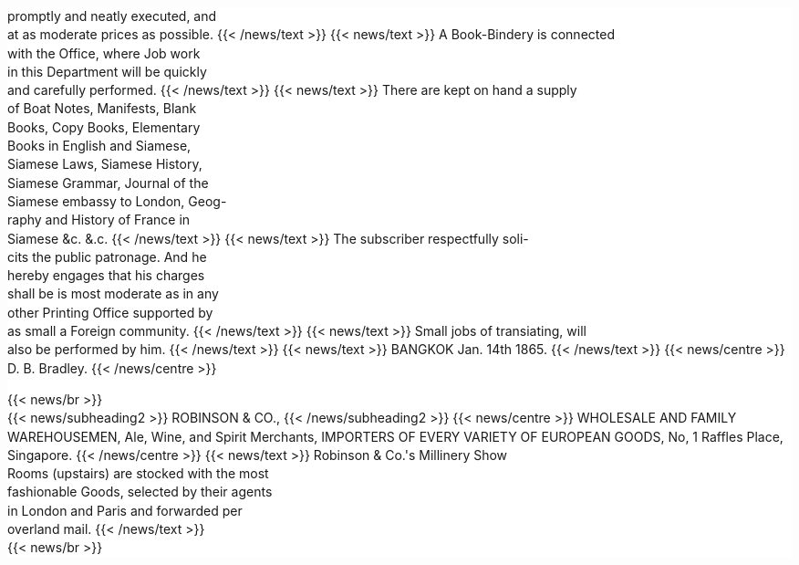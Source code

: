 promptly and neatly executed, and<br/>
at as moderate prices as possible.
{{< /news/text >}}
{{< news/text >}}
A Book-Bindery is connected<br/>
with the Office, where Job work<br/>
in this Department will be quickly<br/>
and carefully performed.
{{< /news/text >}}
{{< news/text >}}
There are kept on hand a supply<br/>
of Boat Notes, Manifests, Blank<br/>
Books, Copy Books, Elementary<br/>
Books in English and Siamese,<br/>
Siamese Laws, Siamese History,<br/>
Siamese Grammar, Journal of the<br/>
Siamese embassy to London, Geog-<br/>
raphy and History of France in<br/>
Siamese &c. &.c.
{{< /news/text >}}
{{< news/text >}}
The subscriber respectfully soli-<br/>
cits the public patronage. And he<br/>
hereby engages that his charges<br/>
shall be is most moderate as in any<br/>
other Printing Office supported by <br/>
as small a Foreign community.
{{< /news/text >}}
{{< news/text >}}
Small jobs of transiating, will<br/>
also be performed by him.
{{< /news/text >}}
{{< news/text >}}
BANGKOK Jan. 14th 1865.
{{< /news/text >}}
{{< news/centre >}}
D. B. Bradley.
{{< /news/centre >}}
</div>
{{< news/br >}}

<div class='advert'>
{{< news/subheading2 >}}
ROBINSON & CO.,
{{< /news/subheading2 >}}
{{< news/centre >}}
WHOLESALE AND FAMILY
WAREHOUSEMEN,
Ale, Wine, and Spirit Merchants,
IMPORTERS OF EVERY VARIETY
OF EUROPEAN GOODS,
No, 1 Raffles Place, Singapore.
{{< /news/centre >}}
{{< news/text >}}
Robinson & Co.'s Millinery Show<br/>
Rooms (upstairs) are stocked with the most<br/>
fashionable Goods, selected by their agents<br/>
in London and Paris and forwarded per<br/>
overland mail.
{{< /news/text >}}
</div>
{{< news/br >}}
